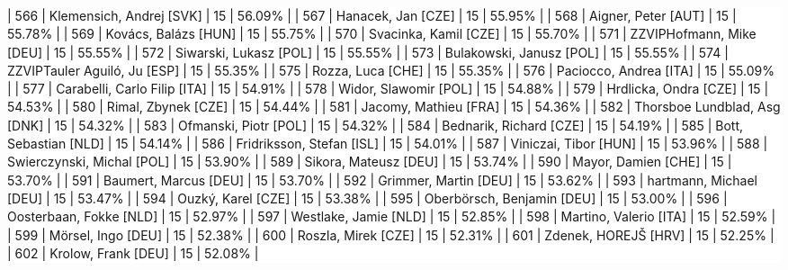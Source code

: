 | 566 | Klemensich, Andrej [SVK] | 15 | 56.09% |
| 567 | Hanacek, Jan [CZE] | 15 | 55.95% |
| 568 | Aigner, Peter [AUT] | 15 | 55.78% |
| 569 | Kovács, Balázs [HUN] | 15 | 55.75% |
| 570 | Svacinka, Kamil [CZE] | 15 | 55.70% |
| 571 | ZZVIPHofmann, Mike [DEU] | 15 | 55.55% |
| 572 | Siwarski, Lukasz [POL] | 15 | 55.55% |
| 573 | Bulakowski, Janusz [POL] | 15 | 55.55% |
| 574 | ZZVIPTauler Aguiló, Ju [ESP] | 15 | 55.35% |
| 575 | Rozza, Luca [CHE] | 15 | 55.35% |
| 576 | Paciocco, Andrea [ITA] | 15 | 55.09% |
| 577 | Carabelli, Carlo Filip [ITA] | 15 | 54.91% |
| 578 | Widor, Slawomir [POL] | 15 | 54.88% |
| 579 | Hrdlicka, Ondra [CZE] | 15 | 54.53% |
| 580 | Rimal, Zbynek [CZE] | 15 | 54.44% |
| 581 | Jacomy, Mathieu [FRA] | 15 | 54.36% |
| 582 | Thorsboe Lundblad, Asg [DNK] | 15 | 54.32% |
| 583 | Ofmanski, Piotr [POL] | 15 | 54.32% |
| 584 | Bednarik, Richard [CZE] | 15 | 54.19% |
| 585 | Bott, Sebastian [NLD] | 15 | 54.14% |
| 586 | Fridriksson, Stefan [ISL] | 15 | 54.01% |
| 587 | Viniczai, Tibor [HUN] | 15 | 53.96% |
| 588 | Swierczynski, Michal [POL] | 15 | 53.90% |
| 589 | Sikora, Mateusz [DEU] | 15 | 53.74% |
| 590 | Mayor, Damien [CHE] | 15 | 53.70% |
| 591 | Baumert, Marcus [DEU] | 15 | 53.70% |
| 592 | Grimmer, Martin [DEU] | 15 | 53.62% |
| 593 | hartmann, Michael [DEU] | 15 | 53.47% |
| 594 | Ouzký, Karel [CZE] | 15 | 53.38% |
| 595 | Oberbörsch, Benjamin [DEU] | 15 | 53.00% |
| 596 | Oosterbaan, Fokke [NLD] | 15 | 52.97% |
| 597 | Westlake, Jamie [NLD] | 15 | 52.85% |
| 598 | Martino, Valerio [ITA] | 15 | 52.59% |
| 599 | Mörsel, Ingo [DEU] | 15 | 52.38% |
| 600 | Roszla, Mirek [CZE] | 15 | 52.31% |
| 601 | Zdenek, HOREJŠ [HRV] | 15 | 52.25% |
| 602 | Krolow, Frank [DEU] | 15 | 52.08% |